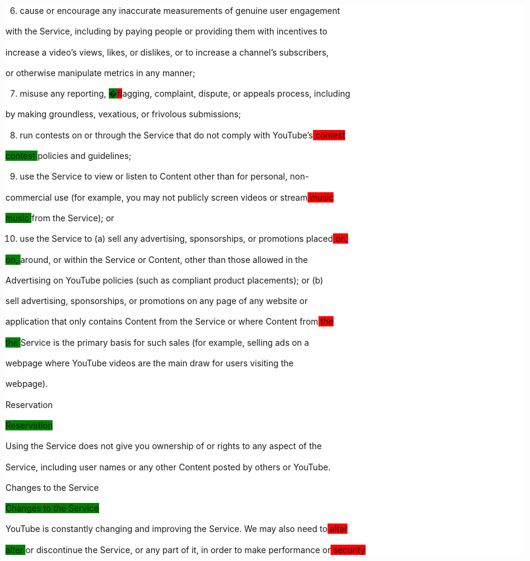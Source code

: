 6. cause or encourage any inaccurate measurements of genuine user engagement

with the Service, including by paying people or providing them with incentives to

increase a video’s views, likes, or dislikes, or to increase a channel’s subscribers,

or otherwise manipulate metrics in any manner;

7. misuse any reporting, <span style="background-color: green;">�</span><span style="background-color: red;">fl</span>agging, complaint, dispute, or appeals process, including

by making groundless, vexatious, or frivolous submissions;

8. run contests on or through the Service that do not comply with YouTube’s<span style="background-color: red;"> contest</span>

<span style="background-color: green;">contest </span>policies and guidelines;

9. use the Service to view or listen to Content other than for personal, non-

commercial use (for example, you may not publicly screen videos or stream<span style="background-color: red;"> music</span>

<span style="background-color: green;">music </span>from the Service); or

10. use the Service to (a) sell any advertising, sponsorships, or promotions placed<span style="background-color: red;"> on,</span>

<span style="background-color: green;">on, </span>around, or within the Service or Content, other than those allowed in the

Advertising on YouTube policies (such as compliant product placements); or (b)

sell advertising, sponsorships, or promotions on any page of any website or

application that only contains Content from the Service or where Content from<span style="background-color: red;"> the</span>

<span style="background-color: green;">the </span>Service is the primary basis for such sales (for example, selling ads on a

webpage where YouTube videos are the main draw for users visiting the

webpage).

Reservation

<span style="background-color: green;">Reservation

</span>Using the Service does not give you ownership of or rights to any aspect of the

Service, including user names or any other Content posted by others or YouTube.

Changes to the Service

<span style="background-color: green;">Changes to the Service

</span>YouTube is constantly changing and improving the Service. We may also need to<span style="background-color: red;"> alter</span>

<span style="background-color: green;">alter </span>or discontinue the Service, or any part of it, in order to make performance or<span style="background-color: red;"> security</span>

